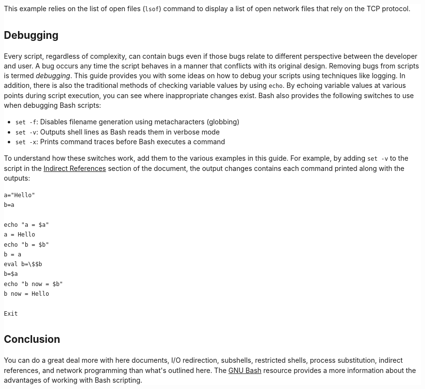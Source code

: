 This example relies on the list of open files (`lsof`) command to display a list of open network files that rely on the TCP protocol.

## Debugging

Every script, regardless of complexity, can contain bugs even if those bugs relate to different perspective between the developer and user. A bug occurs any time the script behaves in a manner that conflicts with its original design. Removing bugs from scripts is termed *debugging*. This guide provides you with some ideas on how to debug your scripts using techniques like logging. In addition, there is also the traditional methods of checking variable values by using `echo`. By echoing variable values at various points during script execution, you can see where inappropriate changes exist. Bash also provides the following switches to use when debugging Bash scripts:

- `set -f`: Disables filename generation using metacharacters (globbing)
- `set -v`: Outputs shell lines as Bash reads them in verbose mode
- `set -x`: Prints command traces before Bash executes a command

To understand how these switches work, add them to the various examples in this guide. For example, by adding `set -v` to the script in the [Indirect References](#indirect-references) section of the document, the output changes contains each command printed along with the outputs:

```output
a="Hello"
b=a

echo "a = $a"
a = Hello
echo "b = $b"
b = a
eval b=\$$b
b=$a
echo "b now = $b"
b now = Hello

Exit
```

## Conclusion

You can do a great deal more with here documents, I/O redirection, subshells, restricted shells, process substitution, indirect references, and network programming than what's outlined here. The [GNU Bash](https://www.gnu.org/software/bash/) resource provides a more information about the advantages of working with Bash scripting.
